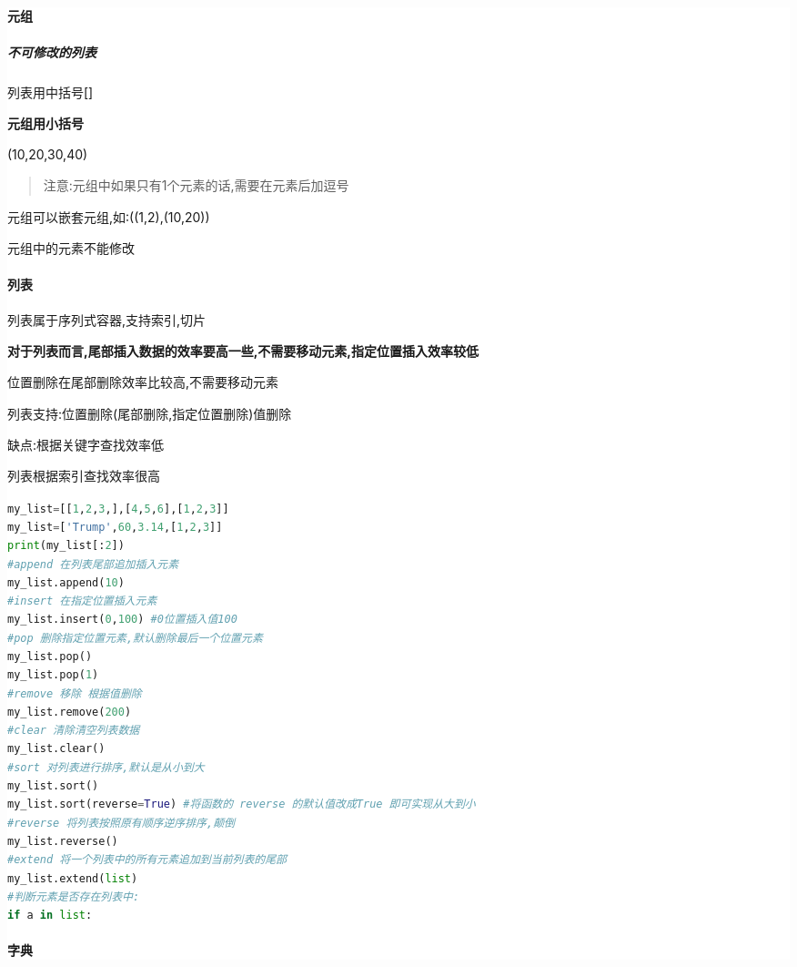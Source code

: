#### 元组

##### 不可修改的列表

列表用中括号[]

**元组用小括号**

(10,20,30,40)

> 注意:元组中如果只有1个元素的话,需要在元素后加逗号

元组可以嵌套元组,如:((1,2),(10,20))

元组中的元素不能修改

#### 列表

列表属于序列式容器,支持索引,切片

**对于列表而言,尾部插入数据的效率要高一些,不需要移动元素,指定位置插入效率较低**

位置删除在尾部删除效率比较高,不需要移动元素

列表支持:位置删除(尾部删除,指定位置删除)值删除

缺点:根据关键字查找效率低

列表根据索引查找效率很高

```python
my_list=[[1,2,3,],[4,5,6],[1,2,3]]
my_list=['Trump',60,3.14,[1,2,3]]
print(my_list[:2])
#append 在列表尾部追加插入元素
my_list.append(10)
#insert 在指定位置插入元素
my_list.insert(0,100) #0位置插入值100
#pop 删除指定位置元素,默认删除最后一个位置元素
my_list.pop()
my_list.pop(1)
#remove 移除 根据值删除
my_list.remove(200)
#clear 清除清空列表数据
my_list.clear()
#sort 对列表进行排序,默认是从小到大
my_list.sort()
my_list.sort(reverse=True) #将函数的 reverse 的默认值改成True 即可实现从大到小
#reverse 将列表按照原有顺序逆序排序,颠倒
my_list.reverse()
#extend 将一个列表中的所有元素追加到当前列表的尾部
my_list.extend(list)
#判断元素是否存在列表中:
if a in list:
```

#### 字典
